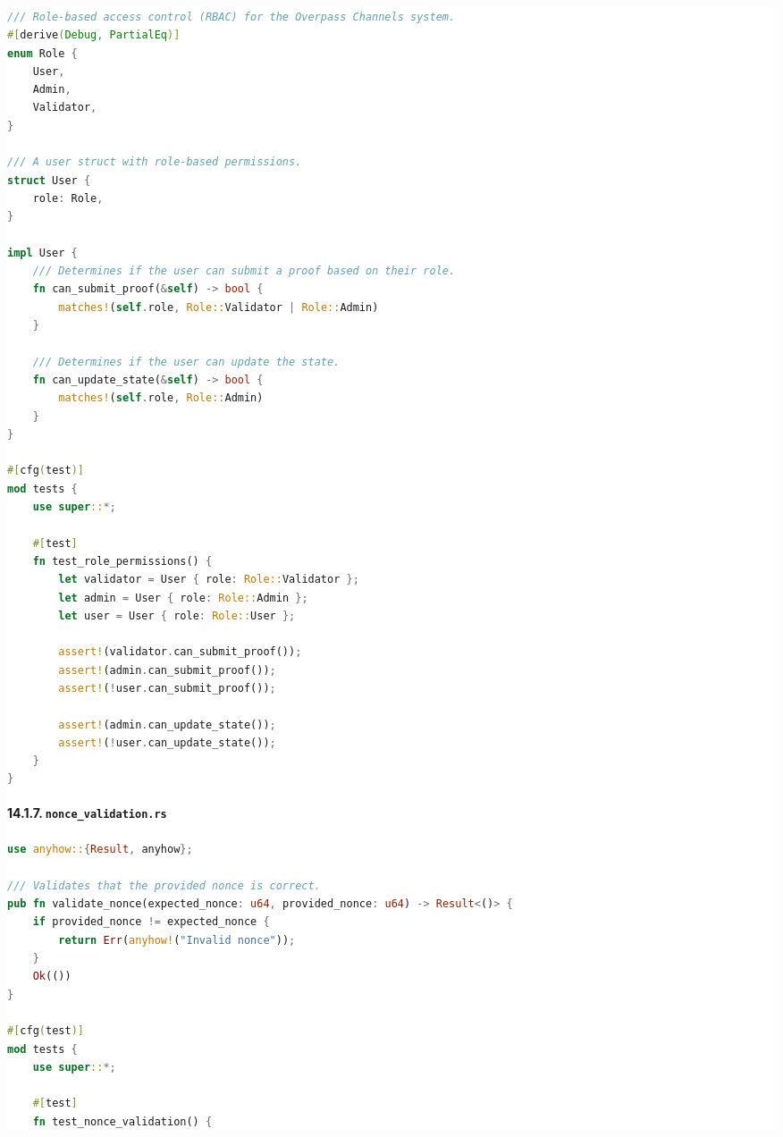 ```rust
/// Role-based access control (RBAC) for the Overpass Channels system.
#[derive(Debug, PartialEq)]
enum Role {
    User,
    Admin,
    Validator,
}

/// A user struct with role-based permissions.
struct User {
    role: Role,
}

impl User {
    /// Determines if the user can submit a proof based on their role.
    fn can_submit_proof(&self) -> bool {
        matches!(self.role, Role::Validator | Role::Admin)
    }

    /// Determines if the user can update the state.
    fn can_update_state(&self) -> bool {
        matches!(self.role, Role::Admin)
    }
}

#[cfg(test)]
mod tests {
    use super::*;

    #[test]
    fn test_role_permissions() {
        let validator = User { role: Role::Validator };
        let admin = User { role: Role::Admin };
        let user = User { role: Role::User };

        assert!(validator.can_submit_proof());
        assert!(admin.can_submit_proof());
        assert!(!user.can_submit_proof());

        assert!(admin.can_update_state());
        assert!(!user.can_update_state());
    }
}
```

#### **14.1.7. `nonce_validation.rs`**

```rust
use anyhow::{Result, anyhow};

/// Validates that the provided nonce is correct.
pub fn validate_nonce(expected_nonce: u64, provided_nonce: u64) -> Result<()> {
    if provided_nonce != expected_nonce {
        return Err(anyhow!("Invalid nonce"));
    }
    Ok(())
}

#[cfg(test)]
mod tests {
    use super::*;

    #[test]
    fn test_nonce_validation() {
```